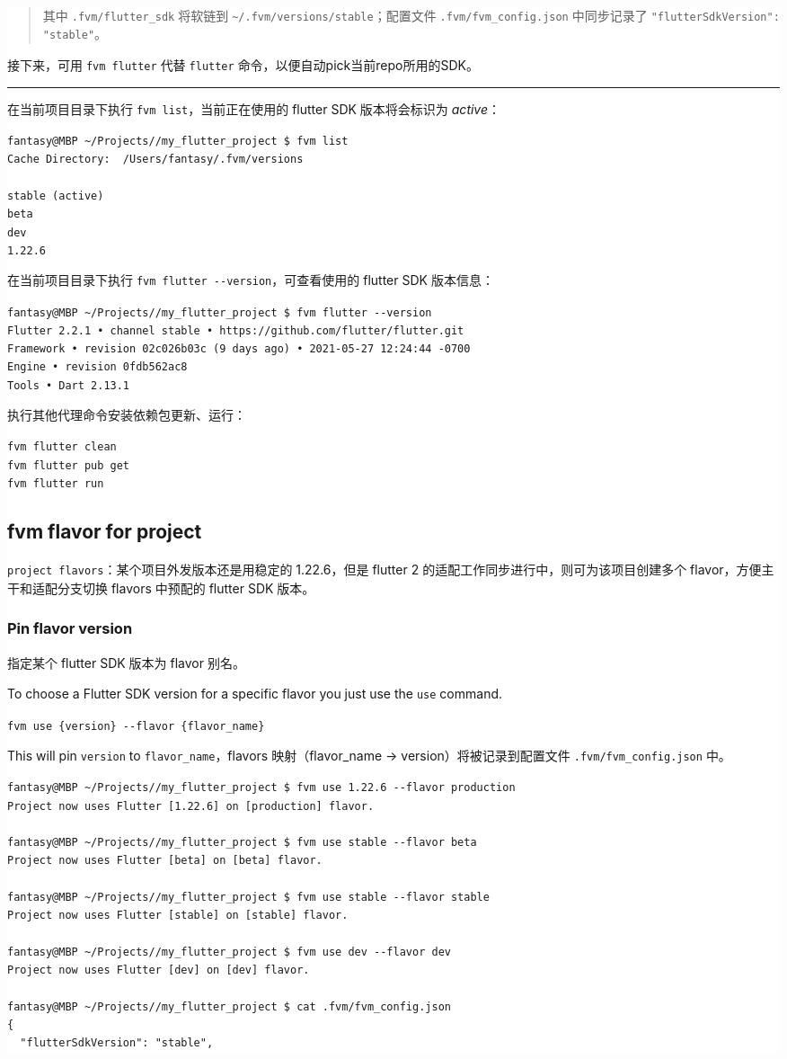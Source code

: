 > 其中 `.fvm/flutter_sdk` 将软链到 `~/.fvm/versions/stable`；配置文件 `.fvm/fvm_config.json` 中同步记录了  `"flutterSdkVersion": "stable"`。

接下来，可用 `fvm flutter` 代替 `flutter` 命令，以便自动pick当前repo所用的SDK。

---

在当前项目目录下执行 `fvm list`，当前正在使用的 flutter SDK 版本将会标识为 *active*：

```
fantasy@MBP ~/Projects//my_flutter_project $ fvm list
Cache Directory:  /Users/fantasy/.fvm/versions

stable (active)
beta
dev
1.22.6
```

在当前项目目录下执行 `fvm flutter --version`，可查看使用的 flutter SDK 版本信息：

```
fantasy@MBP ~/Projects//my_flutter_project $ fvm flutter --version
Flutter 2.2.1 • channel stable • https://github.com/flutter/flutter.git
Framework • revision 02c026b03c (9 days ago) • 2021-05-27 12:24:44 -0700
Engine • revision 0fdb562ac8
Tools • Dart 2.13.1
```

执行其他代理命令安装依赖包更新、运行：

```
fvm flutter clean
fvm flutter pub get
fvm flutter run
```

## fvm flavor for project

`project flavors`：某个项目外发版本还是用稳定的 1.22.6，但是 flutter 2 的适配工作同步进行中，则可为该项目创建多个 flavor，方便主干和适配分支切换 flavors 中预配的 flutter SDK 版本。

### Pin flavor version

指定某个 flutter SDK 版本为 flavor 别名。

To choose a Flutter SDK version for a specific flavor you just use the `use` command.

```
fvm use {version} --flavor {flavor_name}
```

This will pin `version` to `flavor_name`，flavors 映射（flavor_name -> version）将被记录到配置文件 `.fvm/fvm_config.json` 中。

```
fantasy@MBP ~/Projects//my_flutter_project $ fvm use 1.22.6 --flavor production
Project now uses Flutter [1.22.6] on [production] flavor.

fantasy@MBP ~/Projects//my_flutter_project $ fvm use stable --flavor beta
Project now uses Flutter [beta] on [beta] flavor.

fantasy@MBP ~/Projects//my_flutter_project $ fvm use stable --flavor stable
Project now uses Flutter [stable] on [stable] flavor.

fantasy@MBP ~/Projects//my_flutter_project $ fvm use dev --flavor dev
Project now uses Flutter [dev] on [dev] flavor.

fantasy@MBP ~/Projects//my_flutter_project $ cat .fvm/fvm_config.json
{
  "flutterSdkVersion": "stable",
```